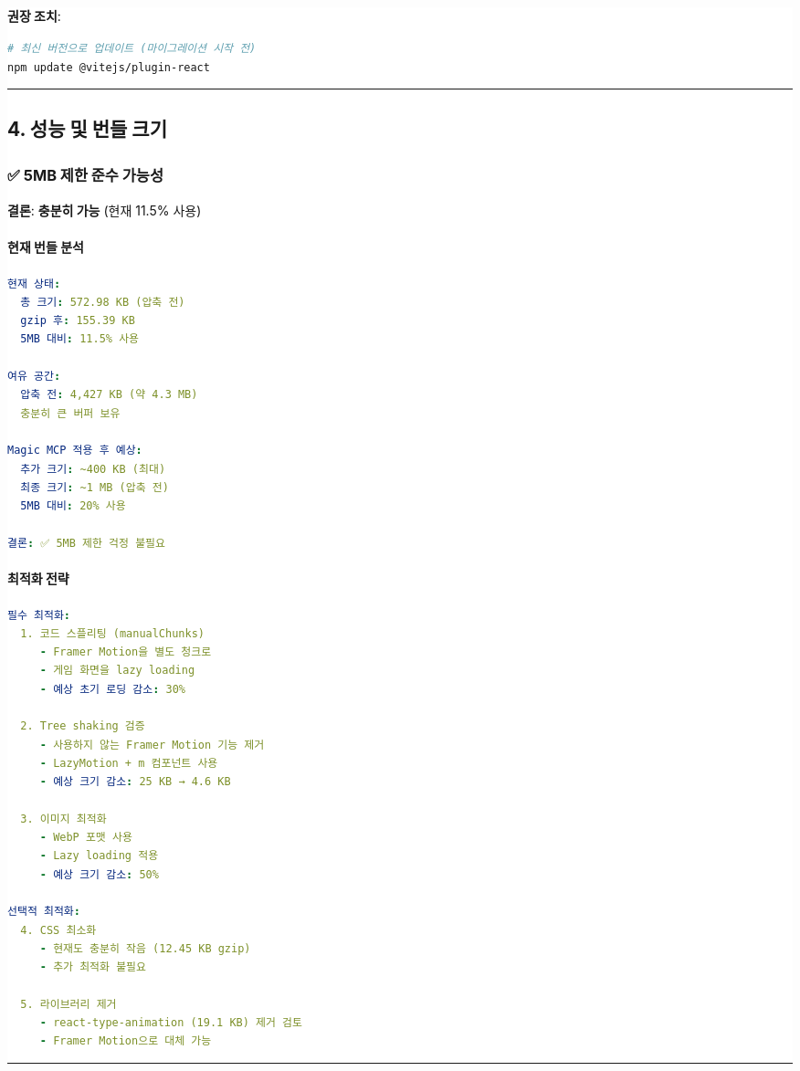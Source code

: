 **권장 조치**:
```bash
# 최신 버전으로 업데이트 (마이그레이션 시작 전)
npm update @vitejs/plugin-react
```

---

## 4. 성능 및 번들 크기

### ✅ 5MB 제한 준수 가능성

**결론**: **충분히 가능** (현재 11.5% 사용)

#### 현재 번들 분석

```yaml
현재 상태:
  총 크기: 572.98 KB (압축 전)
  gzip 후: 155.39 KB
  5MB 대비: 11.5% 사용

여유 공간:
  압축 전: 4,427 KB (약 4.3 MB)
  충분히 큰 버퍼 보유

Magic MCP 적용 후 예상:
  추가 크기: ~400 KB (최대)
  최종 크기: ~1 MB (압축 전)
  5MB 대비: 20% 사용

결론: ✅ 5MB 제한 걱정 불필요
```

#### 최적화 전략

```yaml
필수 최적화:
  1. 코드 스플리팅 (manualChunks)
     - Framer Motion을 별도 청크로
     - 게임 화면을 lazy loading
     - 예상 초기 로딩 감소: 30%

  2. Tree shaking 검증
     - 사용하지 않는 Framer Motion 기능 제거
     - LazyMotion + m 컴포넌트 사용
     - 예상 크기 감소: 25 KB → 4.6 KB

  3. 이미지 최적화
     - WebP 포맷 사용
     - Lazy loading 적용
     - 예상 크기 감소: 50%

선택적 최적화:
  4. CSS 최소화
     - 현재도 충분히 작음 (12.45 KB gzip)
     - 추가 최적화 불필요

  5. 라이브러리 제거
     - react-type-animation (19.1 KB) 제거 검토
     - Framer Motion으로 대체 가능
```

---